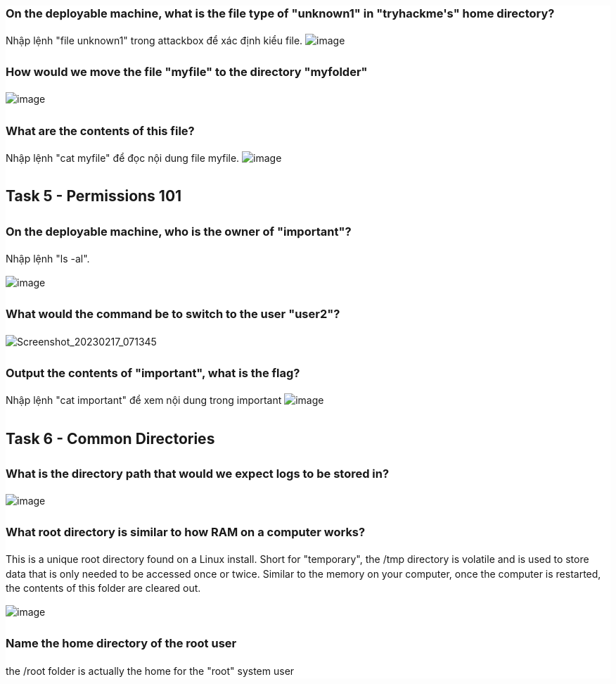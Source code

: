 ### On the deployable machine, what is the file type of "unknown1" in "tryhackme's" home directory?
Nhập lệnh "file unknown1" trong attackbox để xác định kiểu file.
<img width="290" alt="image" src="https://user-images.githubusercontent.com/72620926/219618818-658933f9-38bd-4263-874e-0b1dc85833a0.png">

### How would we move the file "myfile" to the directory "myfolder" 
<img width="445" alt="image" src="https://user-images.githubusercontent.com/72620926/219621220-5e9287e8-d559-4e30-8428-13d1c7cd94f4.png">

### What are the contents of this file?
Nhập lệnh "cat myfile" để đọc nội dung file myfile.
<img width="309" alt="image" src="https://user-images.githubusercontent.com/72620926/219621814-fc0b93b5-36cd-48a8-bd20-72bb18efaed6.png">

## Task 5 - Permissions 101
### On the deployable machine, who is the owner of "important"?
Nhập lệnh "ls -al".

<img width="424" alt="image" src="https://user-images.githubusercontent.com/72620926/219650312-74047c69-00dd-46ca-ad70-a1e04fea83d6.png">

### What would the command be to switch to the user "user2"?
<img width="882" alt="Screenshot_20230217_071345" src="https://user-images.githubusercontent.com/72620926/219651034-a1a41503-5378-4dc6-85e6-9e486fca356a.png">

### Output the contents of "important", what is the flag?
Nhập lệnh "cat important" để xem nội dung trong important
<img width="901" alt="image" src="https://user-images.githubusercontent.com/72620926/219652564-77f7f150-aed2-446c-88cb-8451ec75635c.png">

## Task 6 - Common Directories
### What is the directory path that would we expect logs to be stored in?
<img width="908" alt="image" src="https://user-images.githubusercontent.com/72620926/219654357-dae686f7-23db-4f42-9a8b-e53f29e6c29e.png">

### What root directory is similar to how RAM on a computer works?
This is a unique root directory found on a Linux install. Short for "temporary", the /tmp directory is volatile and is used to store data that is only needed to be accessed once or twice. Similar to the memory on your computer, once the computer is restarted, the contents of this folder are cleared out.

<img width="887" alt="image" src="https://user-images.githubusercontent.com/72620926/219655412-f0184590-0d7b-4edd-bdfc-c770a59cb177.png">

### Name the home directory of the root user 
the /root folder is actually the home for the "root" system user
 